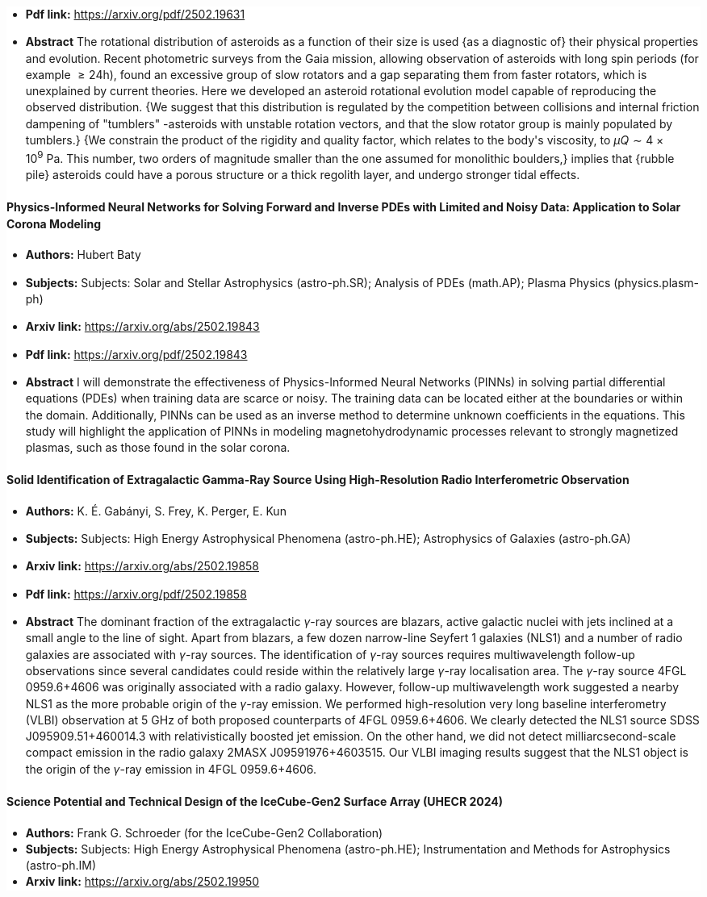 - **Pdf link:** https://arxiv.org/pdf/2502.19631

 - **Abstract**
 The rotational distribution of asteroids as a function of their size is used {as a diagnostic of} their physical properties and evolution. Recent photometric surveys from the Gaia mission, allowing observation of asteroids with long spin periods (for example $\geq 24$h), found an excessive group of slow rotators and a gap separating them from faster rotators, which is unexplained by current theories. Here we developed an asteroid rotational evolution model capable of reproducing the observed distribution. {We suggest that this distribution is regulated by the competition between collisions and internal friction dampening of "tumblers" -asteroids with unstable rotation vectors, and that the slow rotator group is mainly populated by tumblers.} {We constrain the product of the rigidity and quality factor, which relates to the body's viscosity, to $\mu Q \sim 4 \times 10^9~$Pa. This number, two orders of magnitude smaller than the one assumed for monolithic boulders,} implies that {rubble pile} asteroids could have a porous structure or a thick regolith layer, and undergo stronger tidal effects.
#### Physics-Informed Neural Networks for Solving Forward and Inverse PDEs with Limited and Noisy Data: Application to Solar Corona Modeling
 - **Authors:** Hubert Baty
 - **Subjects:** Subjects:
Solar and Stellar Astrophysics (astro-ph.SR); Analysis of PDEs (math.AP); Plasma Physics (physics.plasm-ph)
 - **Arxiv link:** https://arxiv.org/abs/2502.19843

 - **Pdf link:** https://arxiv.org/pdf/2502.19843

 - **Abstract**
 I will demonstrate the effectiveness of Physics-Informed Neural Networks (PINNs) in solving partial differential equations (PDEs) when training data are scarce or noisy. The training data can be located either at the boundaries or within the domain. Additionally, PINNs can be used as an inverse method to determine unknown coefficients in the equations. This study will highlight the application of PINNs in modeling magnetohydrodynamic processes relevant to strongly magnetized plasmas, such as those found in the solar corona.
#### Solid Identification of Extragalactic Gamma-Ray Source Using High-Resolution Radio Interferometric Observation
 - **Authors:** K. É. Gabányi, S. Frey, K. Perger, E. Kun
 - **Subjects:** Subjects:
High Energy Astrophysical Phenomena (astro-ph.HE); Astrophysics of Galaxies (astro-ph.GA)
 - **Arxiv link:** https://arxiv.org/abs/2502.19858

 - **Pdf link:** https://arxiv.org/pdf/2502.19858

 - **Abstract**
 The dominant fraction of the extragalactic $\gamma$-ray sources are blazars, active galactic nuclei with jets inclined at a small angle to the line of sight. Apart from blazars, a few dozen narrow-line Seyfert 1 galaxies (NLS1) and a number of radio galaxies are associated with $\gamma$-ray sources. The identification of $\gamma$-ray sources requires multiwavelength follow-up observations since several candidates could reside within the relatively large $\gamma$-ray localisation area. The $\gamma$-ray source 4FGL 0959.6+4606 was originally associated with a radio galaxy. However, follow-up multiwavelength work suggested a nearby NLS1 as the more probable origin of the $\gamma$-ray emission. We performed high-resolution very long baseline interferometry (VLBI) observation at 5 GHz of both proposed counterparts of 4FGL 0959.6+4606. We clearly detected the NLS1 source SDSS J095909.51+460014.3 with relativistically boosted jet emission. On the other hand, we did not detect milliarcsecond-scale compact emission in the radio galaxy 2MASX J09591976+4603515. Our VLBI imaging results suggest that the NLS1 object is the origin of the $\gamma$-ray emission in 4FGL 0959.6+4606.
#### Science Potential and Technical Design of the IceCube-Gen2 Surface Array (UHECR 2024)
 - **Authors:** Frank G. Schroeder (for the IceCube-Gen2 Collaboration)
 - **Subjects:** Subjects:
High Energy Astrophysical Phenomena (astro-ph.HE); Instrumentation and Methods for Astrophysics (astro-ph.IM)
 - **Arxiv link:** https://arxiv.org/abs/2502.19950
